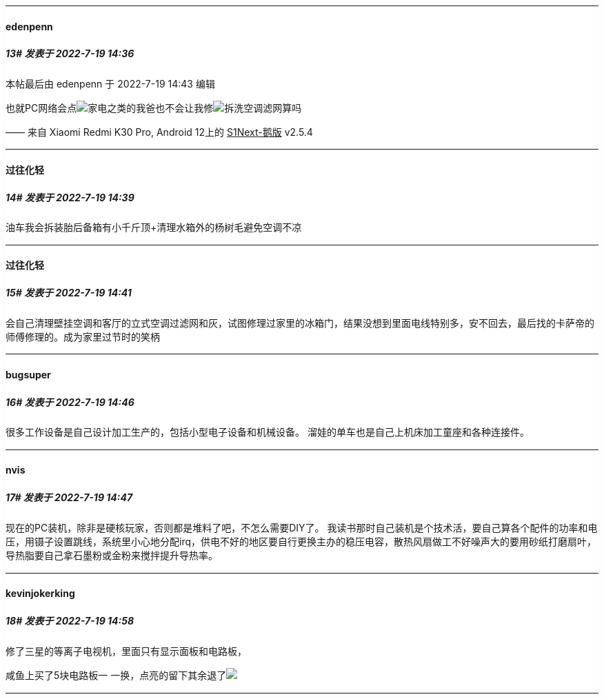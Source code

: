 *****

####  edenpenn  
##### 13#       发表于 2022-7-19 14:36

 本帖最后由 edenpenn 于 2022-7-19 14:43 编辑 

也就PC网络会点<img src="https://static.saraba1st.com/image/smiley/face2017/009.gif" referrerpolicy="no-referrer">家电之类的我爸也不会让我修<img src="https://static.saraba1st.com/image/smiley/face2017/068.png" referrerpolicy="no-referrer">拆洗空调滤网算吗

—— 来自 Xiaomi Redmi K30 Pro, Android 12上的 [S1Next-鹅版](https://github.com/ykrank/S1-Next/releases) v2.5.4

*****

####  过往化轻  
##### 14#       发表于 2022-7-19 14:39

油车我会拆装胎后备箱有小千斤顶+清理水箱外的杨树毛避免空调不凉

*****

####  过往化轻  
##### 15#       发表于 2022-7-19 14:41

会自己清理壁挂空调和客厅的立式空调过滤网和灰，试图修理过家里的冰箱门，结果没想到里面电线特别多，安不回去，最后找的卡萨帝的师傅修理的。成为家里过节时的笑柄

*****

####  bugsuper  
##### 16#       发表于 2022-7-19 14:46

很多工作设备是自己设计加工生产的，包括小型电子设备和机械设备。
溜娃的单车也是自己上机床加工童座和各种连接件。

*****

####  nvis  
##### 17#       发表于 2022-7-19 14:47

现在的PC装机，除非是硬核玩家，否则都是堆料了吧，不怎么需要DIY了。
我读书那时自己装机是个技术活，要自己算各个配件的功率和电压，用镊子设置跳线，系统里小心地分配irq，供电不好的地区要自行更换主办的稳压电容，散热风扇做工不好噪声大的要用砂纸打磨扇叶，导热脂要自己拿石墨粉或金粉来搅拌提升导热率。

*****

####  kevinjokerking  
##### 18#       发表于 2022-7-19 14:58

修了三星的等离子电视机，里面只有显示面板和电路板，

咸鱼上买了5块电路板一 一换，点亮的留下其余退了<img src="https://static.saraba1st.com/image/smiley/face2017/066.png" referrerpolicy="no-referrer">

*****
